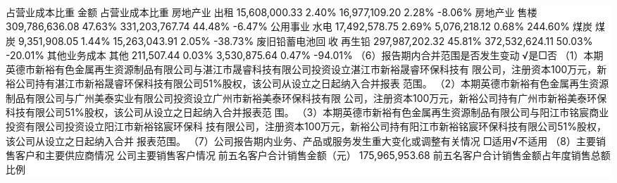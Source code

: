 占营业成本比重
金额
占营业成本比重
房地产业
出租
15,608,000.33
2.40%
16,977,109.20
2.28%
-8.06%
房地产业
售楼
309,786,636.08
47.63%
331,203,767.74
44.48%
-6.47%
公用事业
水电
17,492,578.75
2.69%
5,076,218.12
0.68%
244.60%
煤炭
煤炭
9,351,908.05
1.44%
15,263,043.91
2.05%
-38.73%
废旧铅蓄电池回
收
再生铅
297,987,202.32
45.81%
372,532,624.11
50.03%
-20.01%
其他业务成本
其他
211,507.44
0.03%
3,530,875.64
0.47%
-94.01%
（6）报告期内合并范围是否发生变动
√是□否
（1）本期英德市新裕有色金属再生资源制品有限公司与湛江市晟睿科技有限公司投资设立湛江市新裕晟睿环保科技有
限公司，注册资本100万元，新裕公司持有湛江市新裕晟睿环保科技有限公司51%股权，该公司从设立之日起纳入合并报表
范围。
（2）本期英德市新裕有色金属再生资源制品有限公司与广州美泰实业有限公司投资设立广州市新裕美泰环保科技有限
公司，注册资本100万元，新裕公司持有广州市新裕美泰环保科技有限公司51%股权，该公司从设立之日起纳入合并报表范
围。
（3）本期英德市新裕有色金属再生资源制品有限公司与阳江市铭宸商业投资有限公司投资设立阳江市新裕铭宸环保科
技有限公司，注册资本100万元，新裕公司持有阳江市新裕铭宸环保科技有限公司51%股权，该公司从设立之日起纳入合并
报表范围。
（7）公司报告期内业务、产品或服务发生重大变化或调整有关情况
□适用√不适用
（8）主要销售客户和主要供应商情况
公司主要销售客户情况
前五名客户合计销售金额（元）
175,965,953.68
前五名客户合计销售金额占年度销售总额比例